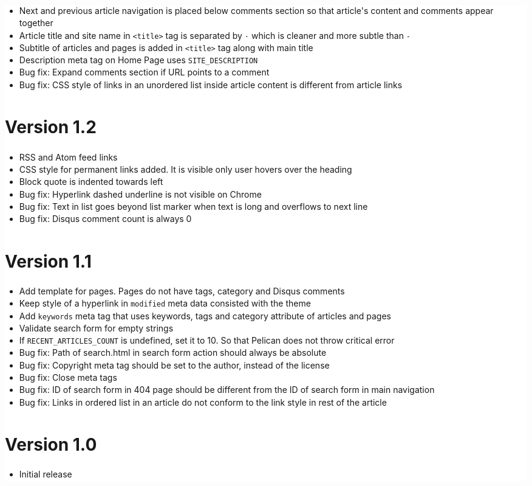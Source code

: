 - Next and previous article navigation is placed below comments section so that article's content and comments appear together
- Article title and site name in `<title>` tag is separated by `·` which is cleaner and more subtle than `-`
- Subtitle of articles and pages is added in `<title>` tag along with main title
- Description meta tag on Home Page uses `SITE_DESCRIPTION`
- Bug fix: Expand comments section if URL points to a comment
- Bug fix: CSS style of links in an unordered list inside article content is different from article links

# Version 1.2

- RSS and Atom feed links
- CSS style for permanent links added. It is visible only user hovers over the heading
- Block quote is indented towards left
- Bug fix: Hyperlink dashed underline is not visible on Chrome
- Bug fix: Text in list goes beyond list marker when text is long and overflows to next line
- Bug fix: Disqus comment count is always 0

# Version 1.1

- Add template for pages. Pages do not have tags, category and Disqus comments
- Keep style of a hyperlink in `modified` meta data consisted with the theme
- Add `keywords` meta tag that uses keywords, tags and category attribute of articles and pages
- Validate search form for empty strings
- If `RECENT_ARTICLES_COUNT` is undefined, set it to 10. So that Pelican does not throw critical error
- Bug fix: Path of search.html in search form action should always be absolute
- Bug fix: Copyright meta tag should be set to the author, instead of the license
- Bug fix: Close meta tags
- Bug fix: ID of search form in 404 page should be different from the ID of search form in main navigation
- Bug fix: Links in ordered list in an article do not conform to the link style in rest of the article

# Version 1.0

- Initial release
